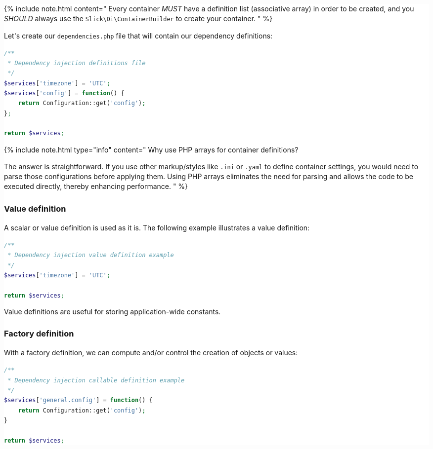 {% include note.html content="
Every container *MUST* have a definition list (associative array) in order to be created, and you *SHOULD* always use the `Slick\Di\ContainerBuilder` to create your container.
" %}

Let's create our `dependencies.php` file that will contain our dependency definitions:

```php
/**
 * Dependency injection definitions file
 */
$services['timezone'] = 'UTC';
$services['config'] = function() {
    return Configuration::get('config');
};

return $services;
```

{% include note.html type="info" content="
Why use PHP arrays for container definitions?

The answer is straightforward. If you use other markup/styles like `.ini` or `.yaml` to define container settings, you would need to parse those configurations before applying them. Using PHP arrays eliminates the need for parsing and allows the code to be executed directly, thereby enhancing performance.
" %}

### Value definition

A scalar or value definition is used as it is. The following example illustrates a value definition:
```php
/**
 * Dependency injection value definition example
 */
$services['timezone'] = 'UTC';

return $services;
```

Value definitions are useful for storing application-wide constants.

### Factory definition

With a factory definition, we can compute and/or control the creation of objects or values:

```php
/**
 * Dependency injection callable definition example
 */
$services['general.config'] = function() {
    return Configuration::get('config');
}

return $services;
```

